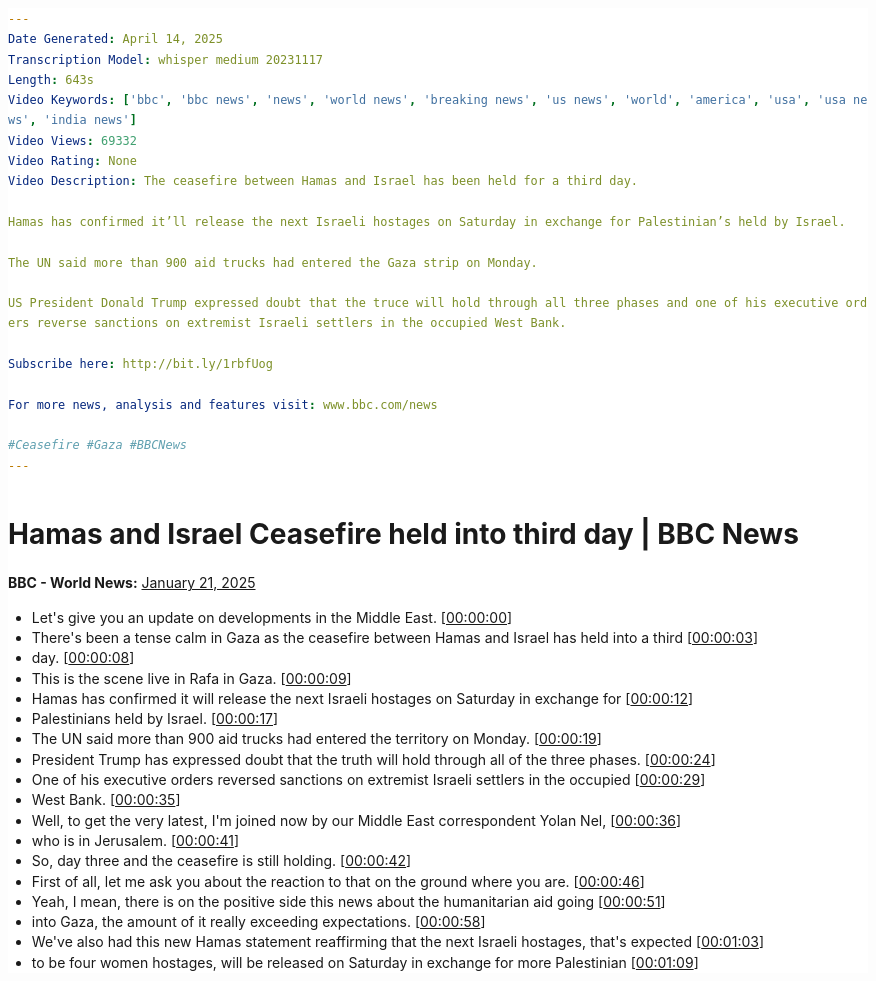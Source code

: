 ```yaml
---
Date Generated: April 14, 2025
Transcription Model: whisper medium 20231117
Length: 643s
Video Keywords: ['bbc', 'bbc news', 'news', 'world news', 'breaking news', 'us news', 'world', 'america', 'usa', 'usa news', 'india news']
Video Views: 69332
Video Rating: None
Video Description: The ceasefire between Hamas and Israel has been held for a third day.
 
Hamas has confirmed it’ll release the next Israeli hostages on Saturday in exchange for Palestinian’s held by Israel.
 
The UN said more than 900 aid trucks had entered the Gaza strip on Monday.
 
US President Donald Trump expressed doubt that the truce will hold through all three phases and one of his executive orders reverse sanctions on extremist Israeli settlers in the occupied West Bank.

Subscribe here: http://bit.ly/1rbfUog

For more news, analysis and features visit: www.bbc.com/news 

#Ceasefire #Gaza #BBCNews
---
```


# Hamas and Israel Ceasefire held into third day | BBC News
**BBC - World News:** [January 21, 2025](https://www.youtube.com/watch?v=uVAoDACNkMA)
*  Let's give you an update on developments in the Middle East. [[00:00:00](https://www.youtube.com/watch?v=uVAoDACNkMA&t=0.0s)]
*  There's been a tense calm in Gaza as the ceasefire between Hamas and Israel has held into a third [[00:00:03](https://www.youtube.com/watch?v=uVAoDACNkMA&t=3.36s)]
*  day. [[00:00:08](https://www.youtube.com/watch?v=uVAoDACNkMA&t=8.56s)]
*  This is the scene live in Rafa in Gaza. [[00:00:09](https://www.youtube.com/watch?v=uVAoDACNkMA&t=9.56s)]
*  Hamas has confirmed it will release the next Israeli hostages on Saturday in exchange for [[00:00:12](https://www.youtube.com/watch?v=uVAoDACNkMA&t=12.280000000000001s)]
*  Palestinians held by Israel. [[00:00:17](https://www.youtube.com/watch?v=uVAoDACNkMA&t=17.28s)]
*  The UN said more than 900 aid trucks had entered the territory on Monday. [[00:00:19](https://www.youtube.com/watch?v=uVAoDACNkMA&t=19.8s)]
*  President Trump has expressed doubt that the truth will hold through all of the three phases. [[00:00:24](https://www.youtube.com/watch?v=uVAoDACNkMA&t=24.72s)]
*  One of his executive orders reversed sanctions on extremist Israeli settlers in the occupied [[00:00:29](https://www.youtube.com/watch?v=uVAoDACNkMA&t=29.56s)]
*  West Bank. [[00:00:35](https://www.youtube.com/watch?v=uVAoDACNkMA&t=35.199999999999996s)]
*  Well, to get the very latest, I'm joined now by our Middle East correspondent Yolan Nel, [[00:00:36](https://www.youtube.com/watch?v=uVAoDACNkMA&t=36.2s)]
*  who is in Jerusalem. [[00:00:41](https://www.youtube.com/watch?v=uVAoDACNkMA&t=41.12s)]
*  So, day three and the ceasefire is still holding. [[00:00:42](https://www.youtube.com/watch?v=uVAoDACNkMA&t=42.12s)]
*  First of all, let me ask you about the reaction to that on the ground where you are. [[00:00:46](https://www.youtube.com/watch?v=uVAoDACNkMA&t=46.08s)]
*  Yeah, I mean, there is on the positive side this news about the humanitarian aid going [[00:00:51](https://www.youtube.com/watch?v=uVAoDACNkMA&t=51.32s)]
*  into Gaza, the amount of it really exceeding expectations. [[00:00:58](https://www.youtube.com/watch?v=uVAoDACNkMA&t=58.6s)]
*  We've also had this new Hamas statement reaffirming that the next Israeli hostages, that's expected [[00:01:03](https://www.youtube.com/watch?v=uVAoDACNkMA&t=63.64s)]
*  to be four women hostages, will be released on Saturday in exchange for more Palestinian [[00:01:09](https://www.youtube.com/watch?v=uVAoDACNkMA&t=69.84s)]
